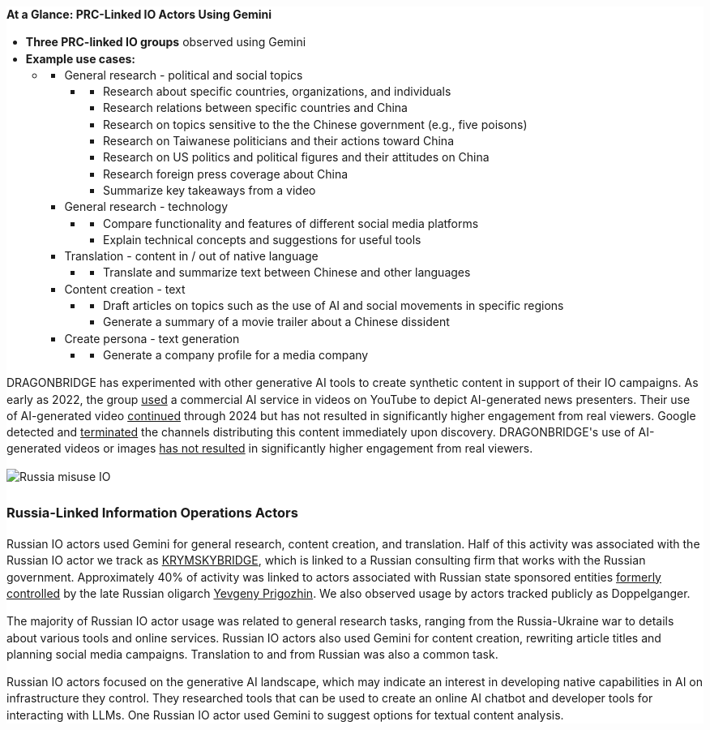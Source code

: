 **At a Glance: PRC-Linked IO Actors Using Gemini**

-   **Three PRC-linked IO groups** observed using Gemini 
-   **Example use cases:** 
    -   -   General research - political and social topics
            -   -   Research about specific countries, organizations, and individuals 
                -   Research relations between specific countries and China
                -   Research on topics sensitive to the the Chinese government (e.g., five poisons) 
                -   Research on Taiwanese politicians and their actions toward China
                -   Research on US politics and political figures and their attitudes on China
                -   Research foreign press coverage about China
                -   Summarize key takeaways from a video
        -   General research - technology 
            -   -   Compare functionality and features of different social media platforms 
                -   Explain technical concepts and suggestions for useful tools
        -   Translation - content in / out of native language 
            -   -   Translate and summarize text between Chinese and other languages 
        -   Content creation - text
            -   -   Draft articles on topics such as the use of AI and social movements in specific regions
                -   Generate a summary of a movie trailer about a Chinese dissident
        -   Create persona - text generation
            -   -   Generate a company profile for a media company

DRAGONBRIDGE has experimented with other generative AI tools to create synthetic content in support of their IO campaigns. As early as 2022, the group [used](https://public-assets.graphika.com/reports/graphika-report-deepfake-it-till-you-make-it.pdf) a commercial AI service in videos on YouTube to depict AI-generated news presenters. Their use of AI-generated video [continued](https://blog.google/threat-analysis-group/google-disrupted-dragonbridge-activity-q1-2024/) through 2024 but has not resulted in significantly higher engagement from real viewers. Google detected and [terminated](https://blog.google/threat-analysis-group/tag-bulletin-q4-2024/) the channels distributing this content immediately upon discovery. DRAGONBRIDGE's use of AI-generated videos or images [has not resulted](https://blog.google/threat-analysis-group/google-disrupted-dragonbridge-activity-q1-2024/) in significantly higher engagement from real viewers.

![Russia misuse IO](https://storage.googleapis.com/gweb-cloudblog-publish/images/russia-misuse-io.max-1000x1000.png)

### Russia-Linked Information Operations Actors

Russian IO actors used Gemini for general research, content creation, and translation. Half of this activity was associated with the Russian IO actor we track as [KRYMSKYBRIDGE](https://services.google.com/fh/files/blogs/google_fog_of_war_research_report.pdf), which is linked to a Russian consulting firm that works with the Russian government. Approximately 40% of activity was linked to actors associated with Russian state sponsored entities [formerly controlled](https://blog.google/threat-analysis-group/prigozhin-interests-and-russian-information-operations/) by the late Russian oligarch [Yevgeny Prigozhin](https://cloud.google.com/blog/topics/threat-intelligence/io-campaigns-russian-prigozhin-persist?e=48754805). We also observed usage by actors tracked publicly as Doppelganger. 

The majority of Russian IO actor usage was related to general research tasks, ranging from the Russia-Ukraine war to details about various tools and online services. Russian IO actors also used Gemini for content creation, rewriting article titles and planning social media campaigns. Translation to and from Russian was also a common task. 

Russian IO actors focused on the generative AI landscape, which may indicate an interest in developing native capabilities in AI on infrastructure they control. They researched tools that can be used to create an online AI chatbot and developer tools for interacting with LLMs. One Russian IO actor used Gemini to suggest options for textual content analysis. 
